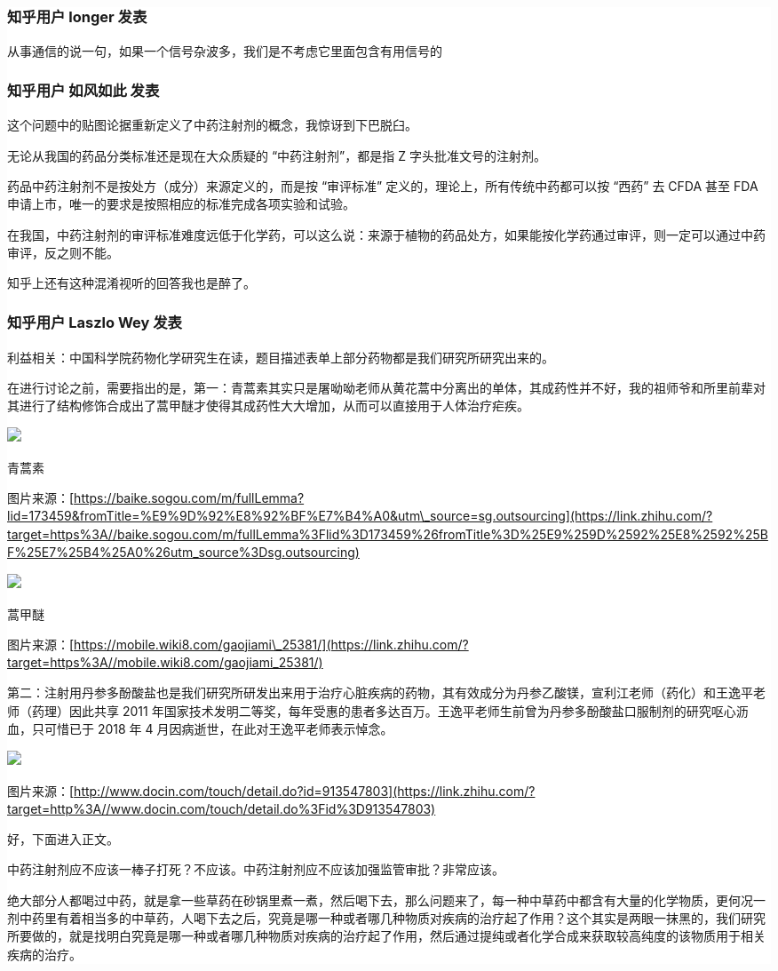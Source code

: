     
    
    
### 知乎用户 longer 发表
    
从事通信的说一句，如果一个信号杂波多，我们是不考虑它里面包含有用信号的
    
    
    
    
### 知乎用户 如风如此 发表
    
这个问题中的贴图论据重新定义了中药注射剂的概念，我惊讶到下巴脱臼。

无论从我国的药品分类标准还是现在大众质疑的 “中药注射剂”，都是指 Z 字头批准文号的注射剂。

药品中药注射剂不是按处方（成分）来源定义的，而是按 “审评标准” 定义的，理论上，所有传统中药都可以按 “西药” 去 CFDA 甚至 FDA 申请上市，唯一的要求是按照相应的标准完成各项实验和试验。

在我国，中药注射剂的审评标准难度远低于化学药，可以这么说：来源于植物的药品处方，如果能按化学药通过审评，则一定可以通过中药审评，反之则不能。

知乎上还有这种混淆视听的回答我也是醉了。
    
    
    
    
### 知乎用户 Laszlo Wey​ 发表
    
利益相关：中国科学院药物化学研究生在读，题目描述表单上部分药物都是我们研究所研究出来的。

在进行讨论之前，需要指出的是，第一：青蒿素其实只是屠呦呦老师从黄花蒿中分离出的单体，其成药性并不好，我的祖师爷和所里前辈对其进行了结构修饰合成出了蒿甲醚才使得其成药性大大增加，从而可以直接用于人体治疗疟疾。

![](https://images.weserv.nl/?url=https%3A//pic2.zhimg.com/v2-484a8257fabc380ebb4d9f12a3baa0ae_r.jpg%3Fsource%3D1940ef5c)

青蒿素

图片来源：[https://baike.sogou.com/m/fullLemma?lid=173459&fromTitle=%E9%9D%92%E8%92%BF%E7%B4%A0&utm\_source=sg.outsourcing](https://link.zhihu.com/?target=https%3A//baike.sogou.com/m/fullLemma%3Flid%3D173459%26fromTitle%3D%25E9%259D%2592%25E8%2592%25BF%25E7%25B4%25A0%26utm_source%3Dsg.outsourcing)

![](https://images.weserv.nl/?url=https%3A//pic4.zhimg.com/80/v2-8ec5d9b814c6b13a7049d02801fff5a6_720w.jpg%3Fsource%3D1940ef5c)

蒿甲醚

图片来源：[https://mobile.wiki8.com/gaojiami\_25381/](https://link.zhihu.com/?target=https%3A//mobile.wiki8.com/gaojiami_25381/)

第二：注射用丹参多酚酸盐也是我们研究所研发出来用于治疗心脏疾病的药物，其有效成分为丹参乙酸镁，宣利江老师（药化）和王逸平老师（药理）因此共享 2011 年国家技术发明二等奖，每年受惠的患者多达百万。王逸平老师生前曾为丹参多酚酸盐口服制剂的研究呕心沥血，只可惜已于 2018 年 4 月因病逝世，在此对王逸平老师表示悼念。

![](https://images.weserv.nl/?url=https%3A//pic4.zhimg.com/80/v2-91e966bd136cd29773820b23aebc143b_720w.jpg%3Fsource%3D1940ef5c)

图片来源：[http://www.docin.com/touch/detail.do?id=913547803](https://link.zhihu.com/?target=http%3A//www.docin.com/touch/detail.do%3Fid%3D913547803)

好，下面进入正文。

中药注射剂应不应该一棒子打死？不应该。中药注射剂应不应该加强监管审批？非常应该。

绝大部分人都喝过中药，就是拿一些草药在砂锅里煮一煮，然后喝下去，那么问题来了，每一种中草药中都含有大量的化学物质，更何况一剂中药里有着相当多的中草药，人喝下去之后，究竟是哪一种或者哪几种物质对疾病的治疗起了作用？这个其实是两眼一抹黑的，我们研究所要做的，就是找明白究竟是哪一种或者哪几种物质对疾病的治疗起了作用，然后通过提纯或者化学合成来获取较高纯度的该物质用于相关疾病的治疗。
